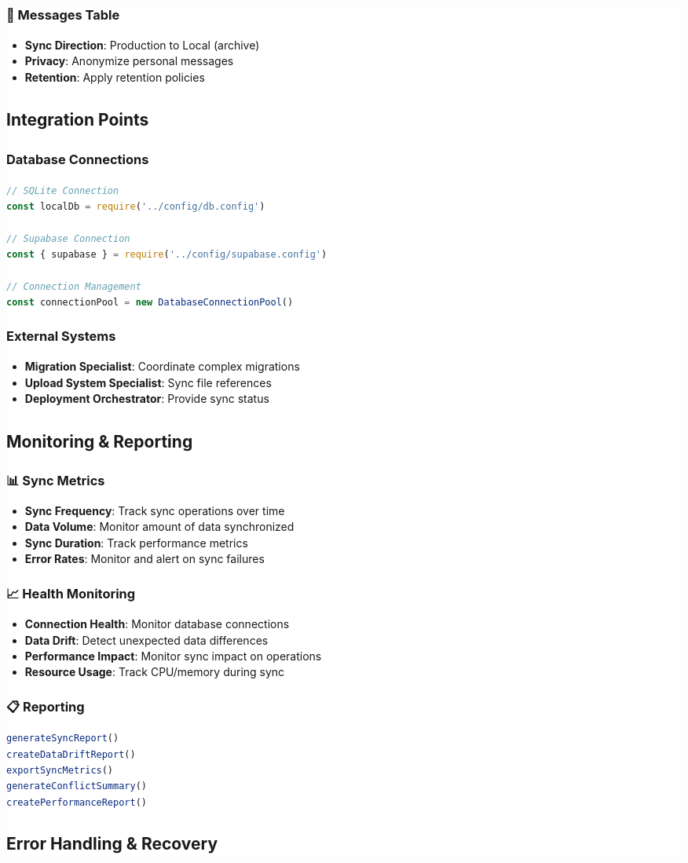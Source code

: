### 💬 Messages Table
- **Sync Direction**: Production to Local (archive)
- **Privacy**: Anonymize personal messages
- **Retention**: Apply retention policies

## Integration Points

### Database Connections
```javascript
// SQLite Connection
const localDb = require('../config/db.config')

// Supabase Connection
const { supabase } = require('../config/supabase.config')

// Connection Management
const connectionPool = new DatabaseConnectionPool()
```

### External Systems
- **Migration Specialist**: Coordinate complex migrations
- **Upload System Specialist**: Sync file references
- **Deployment Orchestrator**: Provide sync status

## Monitoring & Reporting

### 📊 Sync Metrics
- **Sync Frequency**: Track sync operations over time
- **Data Volume**: Monitor amount of data synchronized
- **Sync Duration**: Track performance metrics
- **Error Rates**: Monitor and alert on sync failures

### 📈 Health Monitoring
- **Connection Health**: Monitor database connections
- **Data Drift**: Detect unexpected data differences
- **Performance Impact**: Monitor sync impact on operations
- **Resource Usage**: Track CPU/memory during sync

### 📋 Reporting
```javascript
generateSyncReport()
createDataDriftReport()
exportSyncMetrics()
generateConflictSummary()
createPerformanceReport()
```

## Error Handling & Recovery
